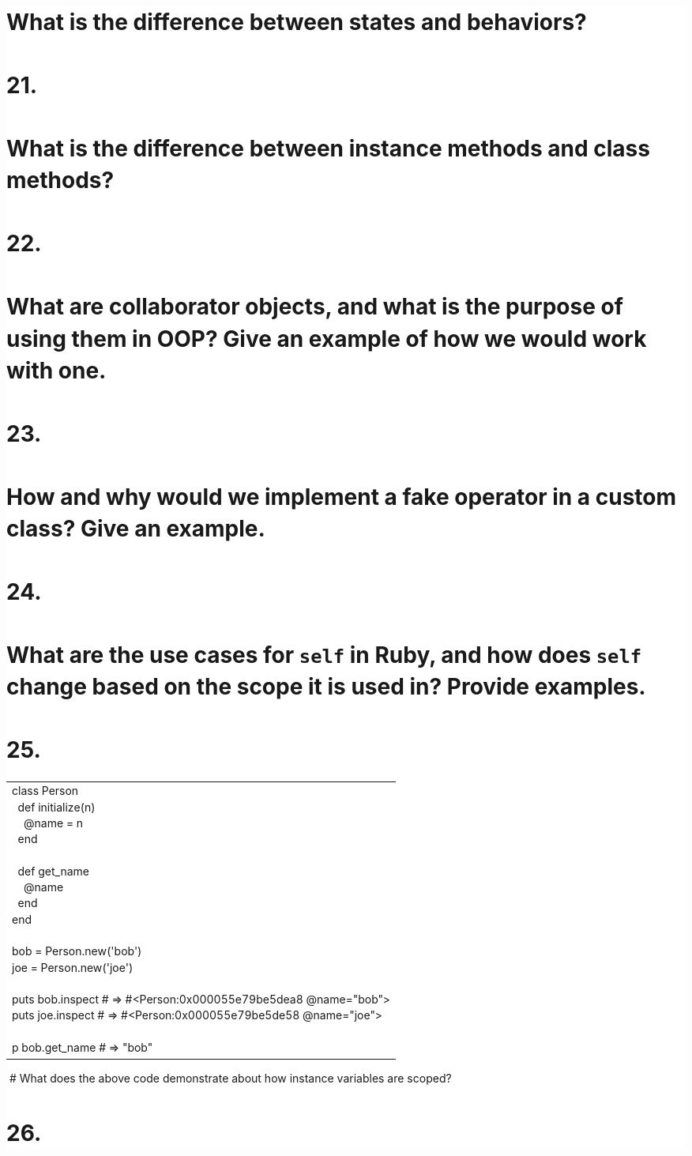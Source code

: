 # What is the difference between states and behaviors?

# 21. 

# What is the difference between instance methods and class methods?

# 22.

# What are collaborator objects, and what is the purpose of using them in OOP? Give an example of how we would work with one.

# 23.

# How and why would we implement a fake operator in a custom class? Give an example.

# 24.

# What are the use cases for `self` in Ruby, and how does `self` change based on the scope it is used in? Provide examples.

# 25.

|   |
|---|
|class Person  <br>  def initialize(n)  <br>    @name = n  <br>  end  <br>   <br>  def get_name  <br>    @name  <br>  end  <br>end  <br>  <br>bob = Person.new('bob')  <br>joe = Person.new('joe')  <br>  <br>puts bob.inspect # => #<Person:0x000055e79be5dea8 @name="bob">  <br>puts joe.inspect # => #<Person:0x000055e79be5de58 @name="joe">  <br>  <br>p bob.get_name # => "bob"|

  

 # What does the above code demonstrate about how instance variables are scoped?

  

# 26.
